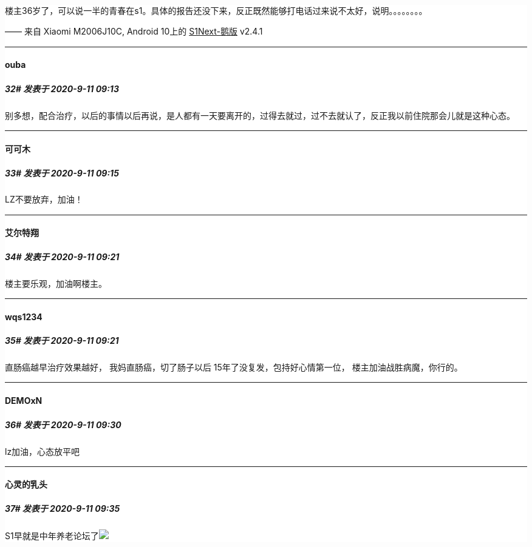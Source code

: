 
楼主36岁了，可以说一半的青春在s1。具体的报告还没下来，反正既然能够打电话过来说不太好，说明。。。。。。。。

—— 来自 Xiaomi M2006J10C, Android 10上的 [S1Next-鹅版](https://github.com/ykrank/S1-Next/releases) v2.4.1


-----

####  ouba  
##### 32#       发表于 2020-9-11 09:13


别多想，配合治疗，以后的事情以后再说，是人都有一天要离开的，过得去就过，过不去就认了，反正我以前住院那会儿就是这种心态。


-----

####  可可木  
##### 33#       发表于 2020-9-11 09:15


LZ不要放弃，加油！


-----

####  艾尔特翔  
##### 34#       发表于 2020-9-11 09:21


楼主要乐观，加油啊楼主。


-----

####  wqs1234  
##### 35#       发表于 2020-9-11 09:21


直肠癌越早治疗效果越好， 我妈直肠癌，切了肠子以后 15年了没复发，包持好心情第一位， 楼主加油战胜病魔，你行的。


-----

####  DEMOxN  
##### 36#       发表于 2020-9-11 09:30


lz加油，心态放平吧


-----

####  心灵的乳头  
##### 37#       发表于 2020-9-11 09:35


S1早就是中年养老论坛了<img src="https://static.saraba1st.com/image/smiley/face2017/001.png" referrerpolicy="no-referrer">

